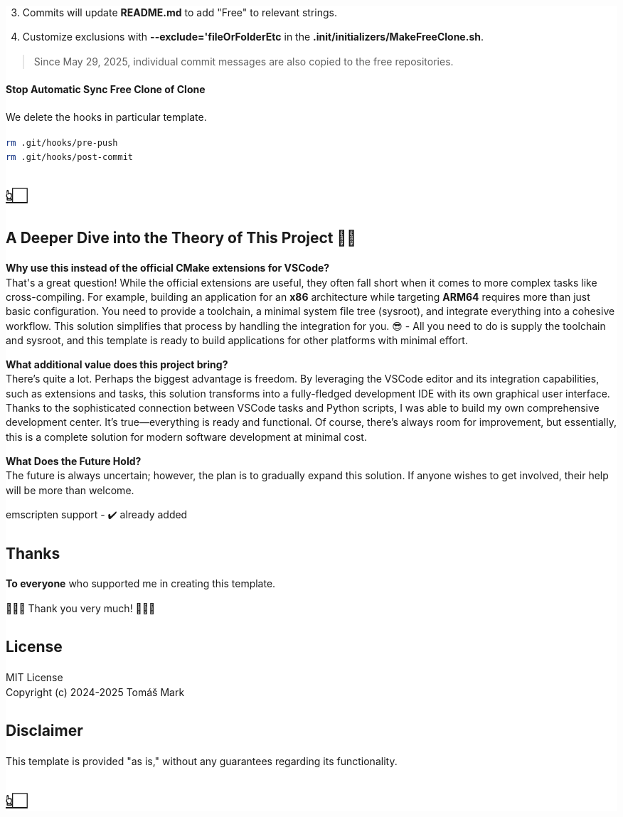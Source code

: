 3. Commits will update **README.md** to add "Free" to relevant strings.

4. Customize exclusions with **--exclude='fileOrFolderEtc** in the **.init/initializers/MakeFreeClone.sh**.

> Since May 29, 2025, individual commit messages are also copied to the free repositories.

#### Stop Automatic Sync Free Clone of Clone

We delete the hooks in particular template.

```bash
rm .git/hooks/pre-push
rm .git/hooks/post-commit
```

[👆🏻](#index)
---

## A Deeper Dive into the Theory of This Project 💎✨

**Why use this instead of the official CMake extensions for VSCode?**  
That's a great question! While the official extensions are useful, they often fall short when it comes to more complex tasks like cross-compiling. For example, building an application for an **x86** architecture while targeting **ARM64** requires more than just basic configuration. You need to provide a toolchain, a minimal system file tree (sysroot), and integrate everything into a cohesive workflow. This solution simplifies that process by handling the integration for you. 😎 - All you need to do is supply the toolchain and sysroot, and this template is ready to build applications for other platforms with minimal effort.  

**What additional value does this project bring?**  
There’s quite a lot. Perhaps the biggest advantage is freedom. By leveraging the VSCode editor and its integration capabilities, such as extensions and tasks, this solution transforms into a fully-fledged development IDE with its own graphical user interface. Thanks to the sophisticated connection between VSCode tasks and Python scripts, I was able to build my own comprehensive development center. It’s true—everything is ready and functional. Of course, there’s always room for improvement, but essentially, this is a complete solution for modern software development at minimal cost.  

**What Does the Future Hold?**  
The future is always uncertain; however, the plan is to gradually expand this solution. If anyone wishes to get involved, their help will be more than welcome.  

emscripten support - ✔️ already added

## Thanks

**To everyone** who supported me in creating this template.  

🩵🩵🩵 Thank you very much! 🩵🩵🩵

## License

MIT License  
Copyright (c) 2024-2025 Tomáš Mark

## Disclaimer

This template is provided "as is," without any guarantees regarding its functionality.

[👆🏻](#index)
---